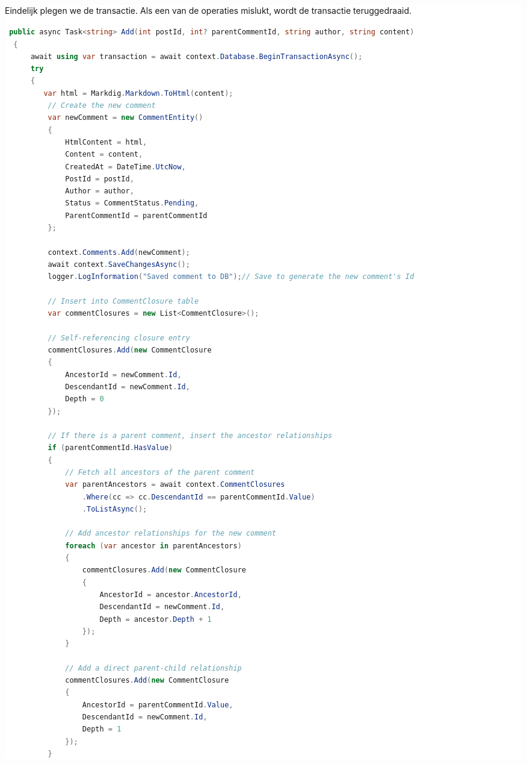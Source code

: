 Eindelijk plegen we de transactie. Als een van de operaties mislukt, wordt de transactie teruggedraaid.

```csharp
 public async Task<string> Add(int postId, int? parentCommentId, string author, string content)
  {
      await using var transaction = await context.Database.BeginTransactionAsync();
      try
      {
         var html = Markdig.Markdown.ToHtml(content);
          // Create the new comment
          var newComment = new CommentEntity()
          {
              HtmlContent = html,
              Content = content,
              CreatedAt = DateTime.UtcNow,
              PostId = postId,
              Author = author,
              Status = CommentStatus.Pending,
              ParentCommentId = parentCommentId
          };
            
          context.Comments.Add(newComment);
          await context.SaveChangesAsync();
          logger.LogInformation("Saved comment to DB");// Save to generate the new comment's Id

          // Insert into CommentClosure table
          var commentClosures = new List<CommentClosure>();

          // Self-referencing closure entry
          commentClosures.Add(new CommentClosure
          {
              AncestorId = newComment.Id,
              DescendantId = newComment.Id,
              Depth = 0
          });

          // If there is a parent comment, insert the ancestor relationships
          if (parentCommentId.HasValue)
          {
              // Fetch all ancestors of the parent comment
              var parentAncestors = await context.CommentClosures
                  .Where(cc => cc.DescendantId == parentCommentId.Value)
                  .ToListAsync();

              // Add ancestor relationships for the new comment
              foreach (var ancestor in parentAncestors)
              {
                  commentClosures.Add(new CommentClosure
                  {
                      AncestorId = ancestor.AncestorId,
                      DescendantId = newComment.Id,
                      Depth = ancestor.Depth + 1
                  });
              }

              // Add a direct parent-child relationship
              commentClosures.Add(new CommentClosure
              {
                  AncestorId = parentCommentId.Value,
                  DescendantId = newComment.Id,
                  Depth = 1
              });
          }
```